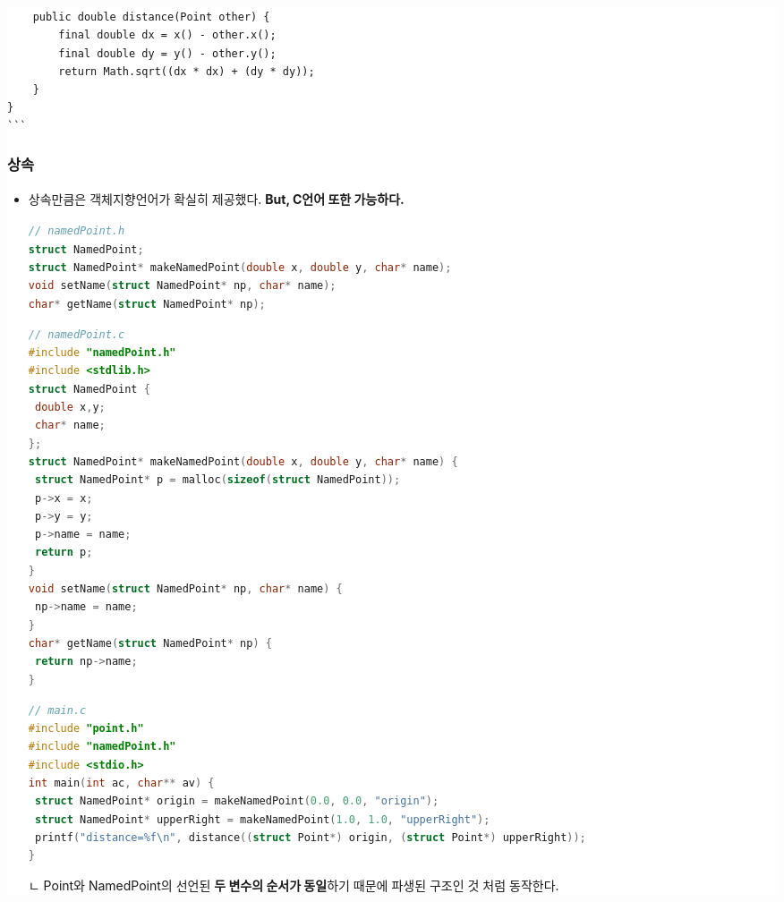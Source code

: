         public double distance(Point other) {
            final double dx = x() - other.x();
            final double dy = y() - other.y();
            return Math.sqrt((dx * dx) + (dy * dy));
        }
    }
    ```

### 상속

- 상속만큼은 객체지향언어가 확실히 제공했다. **But, C언어 또한 가능하다.**
    ```c
    // namedPoint.h
    struct NamedPoint;
    struct NamedPoint* makeNamedPoint(double x, double y, char* name);
    void setName(struct NamedPoint* np, char* name);
    char* getName(struct NamedPoint* np);
    ```
    ```c
    // namedPoint.c
    #include "namedPoint.h"
    #include <stdlib.h>
    struct NamedPoint {
     double x,y;
     char* name;
    };
    struct NamedPoint* makeNamedPoint(double x, double y, char* name) {
     struct NamedPoint* p = malloc(sizeof(struct NamedPoint));
     p->x = x;
     p->y = y;
     p->name = name;
     return p;
    }
    void setName(struct NamedPoint* np, char* name) {
     np->name = name;
    }
    char* getName(struct NamedPoint* np) {
     return np->name;
    }
    ```
    ```c
    // main.c
    #include "point.h"
    #include "namedPoint.h"
    #include <stdio.h>
    int main(int ac, char** av) {
     struct NamedPoint* origin = makeNamedPoint(0.0, 0.0, "origin");
     struct NamedPoint* upperRight = makeNamedPoint(1.0, 1.0, "upperRight");
     printf("distance=%f\n", distance((struct Point*) origin, (struct Point*) upperRight));
    }
    ```
    ㄴ Point와 NamedPoint의 선언된 **두 변수의 순서가 동일**하기 때문에 파생된 구조인 것 처럼 동작한다.
